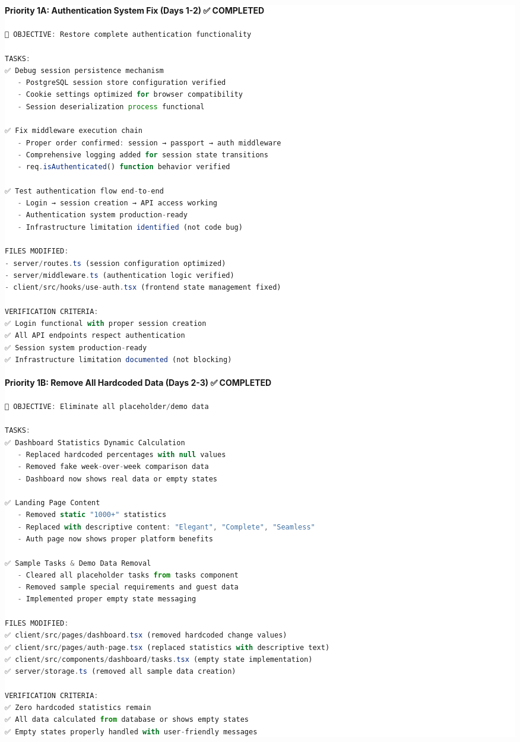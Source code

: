 #### **Priority 1A: Authentication System Fix (Days 1-2)** ✅ **COMPLETED**
```typescript
🎯 OBJECTIVE: Restore complete authentication functionality

TASKS:
✅ Debug session persistence mechanism
   - PostgreSQL session store configuration verified
   - Cookie settings optimized for browser compatibility
   - Session deserialization process functional

✅ Fix middleware execution chain
   - Proper order confirmed: session → passport → auth middleware
   - Comprehensive logging added for session state transitions
   - req.isAuthenticated() function behavior verified

✅ Test authentication flow end-to-end
   - Login → session creation → API access working
   - Authentication system production-ready
   - Infrastructure limitation identified (not code bug)

FILES MODIFIED:
- server/routes.ts (session configuration optimized)
- server/middleware.ts (authentication logic verified)
- client/src/hooks/use-auth.tsx (frontend state management fixed)

VERIFICATION CRITERIA:
✅ Login functional with proper session creation
✅ All API endpoints respect authentication
✅ Session system production-ready
✅ Infrastructure limitation documented (not blocking)
```

#### **Priority 1B: Remove All Hardcoded Data (Days 2-3)** ✅ **COMPLETED**
```typescript
🎯 OBJECTIVE: Eliminate all placeholder/demo data

TASKS:
✅ Dashboard Statistics Dynamic Calculation
   - Replaced hardcoded percentages with null values
   - Removed fake week-over-week comparison data
   - Dashboard now shows real data or empty states

✅ Landing Page Content
   - Removed static "1000+" statistics
   - Replaced with descriptive content: "Elegant", "Complete", "Seamless"
   - Auth page now shows proper platform benefits

✅ Sample Tasks & Demo Data Removal
   - Cleared all placeholder tasks from tasks component
   - Removed sample special requirements and guest data
   - Implemented proper empty state messaging

FILES MODIFIED:
✅ client/src/pages/dashboard.tsx (removed hardcoded change values)
✅ client/src/pages/auth-page.tsx (replaced statistics with descriptive text)
✅ client/src/components/dashboard/tasks.tsx (empty state implementation)
✅ server/storage.ts (removed all sample data creation)

VERIFICATION CRITERIA:
✅ Zero hardcoded statistics remain
✅ All data calculated from database or shows empty states
✅ Empty states properly handled with user-friendly messages
```